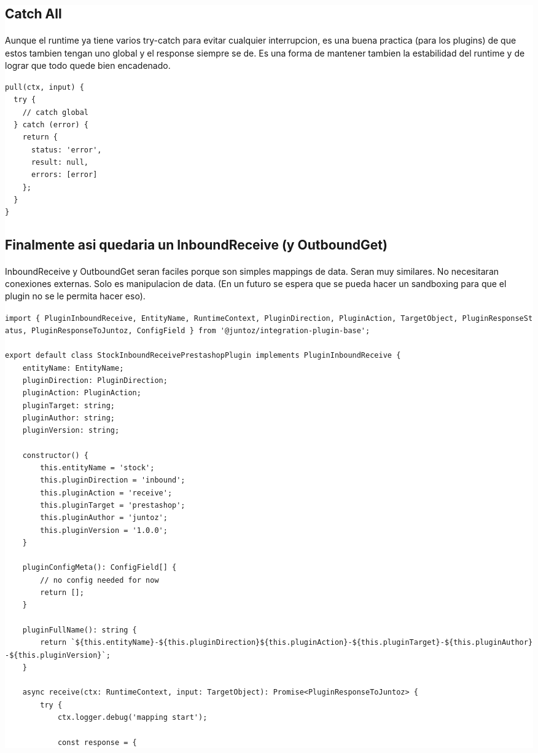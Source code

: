 ## Catch All
Aunque el runtime ya tiene varios try-catch para evitar cualquier interrupcion, es una buena practica (para los plugins) de que estos tambien tengan uno global y el response siempre se de. Es una forma de mantener tambien la estabilidad del runtime y de lograr que todo quede bien encadenado.

```
pull(ctx, input) {
  try {
    // catch global
  } catch (error) {
    return {
      status: 'error',
      result: null,
      errors: [error]
    };
  }
}
```
## Finalmente asi quedaria un InboundReceive (y OutboundGet)

InboundReceive y OutboundGet seran faciles porque son simples mappings de data. Seran muy similares. No necesitaran conexiones externas. Solo es manipulacion de data.
(En un futuro se espera que se pueda hacer un sandboxing para que el plugin no se le permita hacer eso).

```
import { PluginInboundReceive, EntityName, RuntimeContext, PluginDirection, PluginAction, TargetObject, PluginResponseStatus, PluginResponseToJuntoz, ConfigField } from '@juntoz/integration-plugin-base';

export default class StockInboundReceivePrestashopPlugin implements PluginInboundReceive {
    entityName: EntityName;
    pluginDirection: PluginDirection;
    pluginAction: PluginAction;
    pluginTarget: string;
    pluginAuthor: string;
    pluginVersion: string;

    constructor() {
        this.entityName = 'stock';
        this.pluginDirection = 'inbound';
        this.pluginAction = 'receive';
        this.pluginTarget = 'prestashop';
        this.pluginAuthor = 'juntoz';
        this.pluginVersion = '1.0.0';
    }

    pluginConfigMeta(): ConfigField[] {
        // no config needed for now
        return [];
    }

    pluginFullName(): string {
        return `${this.entityName}-${this.pluginDirection}${this.pluginAction}-${this.pluginTarget}-${this.pluginAuthor}-${this.pluginVersion}`;
    }

    async receive(ctx: RuntimeContext, input: TargetObject): Promise<PluginResponseToJuntoz> {
        try {
            ctx.logger.debug('mapping start');

            const response = {
```